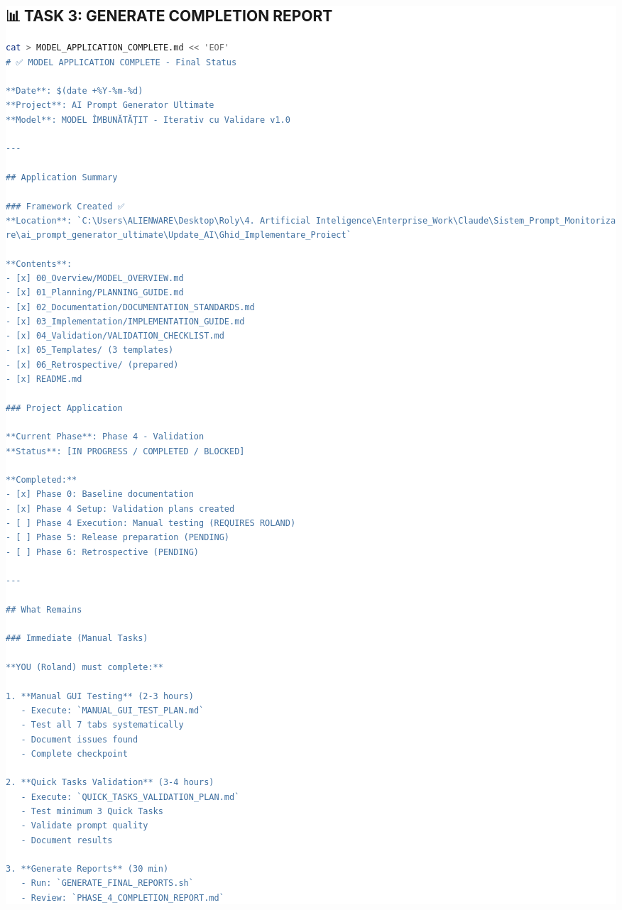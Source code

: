 
## 📊 TASK 3: GENERATE COMPLETION REPORT
`````bash
cat > MODEL_APPLICATION_COMPLETE.md << 'EOF'
# ✅ MODEL APPLICATION COMPLETE - Final Status

**Date**: $(date +%Y-%m-%d)
**Project**: AI Prompt Generator Ultimate
**Model**: MODEL ÎMBUNĂTĂȚIT - Iterativ cu Validare v1.0

---

## Application Summary

### Framework Created ✅
**Location**: `C:\Users\ALIENWARE\Desktop\Roly\4. Artificial Inteligence\Enterprise_Work\Claude\Sistem_Prompt_Monitorizare\ai_prompt_generator_ultimate\Update_AI\Ghid_Implementare_Proiect`

**Contents**:
- [x] 00_Overview/MODEL_OVERVIEW.md
- [x] 01_Planning/PLANNING_GUIDE.md
- [x] 02_Documentation/DOCUMENTATION_STANDARDS.md
- [x] 03_Implementation/IMPLEMENTATION_GUIDE.md
- [x] 04_Validation/VALIDATION_CHECKLIST.md
- [x] 05_Templates/ (3 templates)
- [x] 06_Retrospective/ (prepared)
- [x] README.md

### Project Application

**Current Phase**: Phase 4 - Validation
**Status**: [IN PROGRESS / COMPLETED / BLOCKED]

**Completed:**
- [x] Phase 0: Baseline documentation
- [x] Phase 4 Setup: Validation plans created
- [ ] Phase 4 Execution: Manual testing (REQUIRES ROLAND)
- [ ] Phase 5: Release preparation (PENDING)
- [ ] Phase 6: Retrospective (PENDING)

---

## What Remains

### Immediate (Manual Tasks)

**YOU (Roland) must complete:**

1. **Manual GUI Testing** (2-3 hours)
   - Execute: `MANUAL_GUI_TEST_PLAN.md`
   - Test all 7 tabs systematically
   - Document issues found
   - Complete checkpoint

2. **Quick Tasks Validation** (3-4 hours)
   - Execute: `QUICK_TASKS_VALIDATION_PLAN.md`
   - Test minimum 3 Quick Tasks
   - Validate prompt quality
   - Document results

3. **Generate Reports** (30 min)
   - Run: `GENERATE_FINAL_REPORTS.sh`
   - Review: `PHASE_4_COMPLETION_REPORT.md`
`````